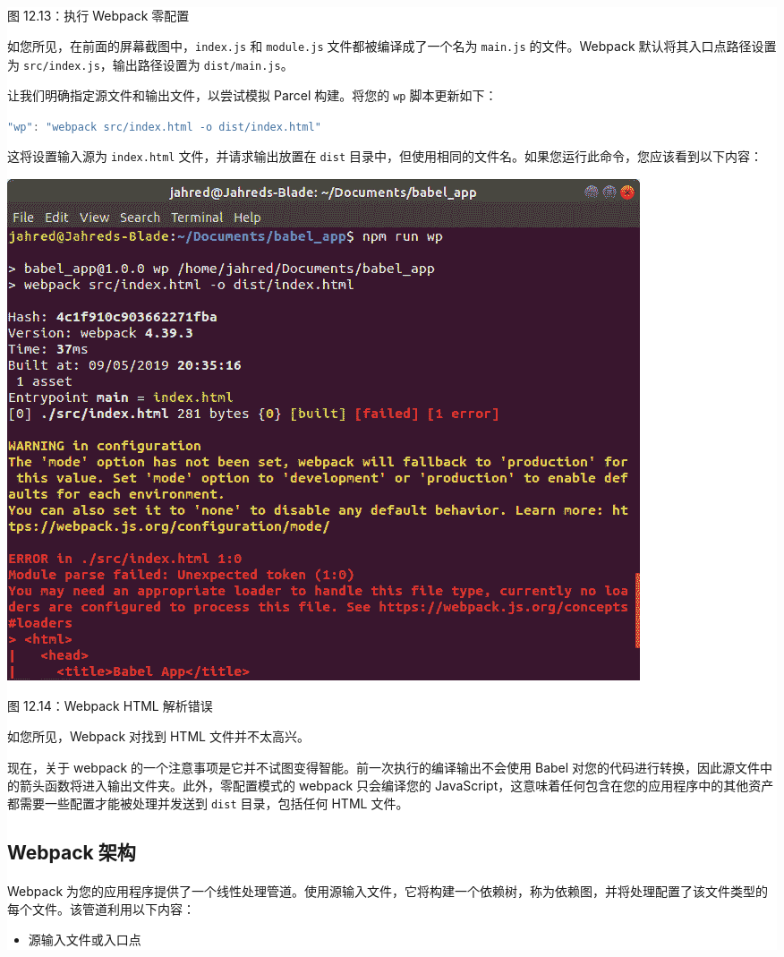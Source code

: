 图 12.13：执行 Webpack 零配置

如您所见，在前面的屏幕截图中，`index.js` 和 `module.js` 文件都被编译成了一个名为 `main.js` 的文件。Webpack 默认将其入口点路径设置为 `src/index.js`，输出路径设置为 `dist/main.js`。

让我们明确指定源文件和输出文件，以尝试模拟 Parcel 构建。将您的 `wp` 脚本更新如下：

```js
"wp": "webpack src/index.html -o dist/index.html"
```

这将设置输入源为 `index.html` 文件，并请求输出放置在 `dist` 目录中，但使用相同的文件名。如果您运行此命令，您应该看到以下内容：

![图 12.14：Webpack HTML 解析错误](img/C14377_12_14.jpg)

图 12.14：Webpack HTML 解析错误

如您所见，Webpack 对找到 HTML 文件并不太高兴。

现在，关于 webpack 的一个注意事项是它并不试图变得智能。前一次执行的编译输出不会使用 Babel 对您的代码进行转换，因此源文件中的箭头函数将进入输出文件夹。此外，零配置模式的 webpack 只会编译您的 JavaScript，这意味着任何包含在您的应用程序中的其他资产都需要一些配置才能被处理并发送到 `dist` 目录，包括任何 HTML 文件。

## Webpack 架构

Webpack 为您的应用程序提供了一个线性处理管道。使用源输入文件，它将构建一个依赖树，称为依赖图，并将处理配置了该文件类型的每个文件。该管道利用以下内容：

+   源输入文件或入口点
